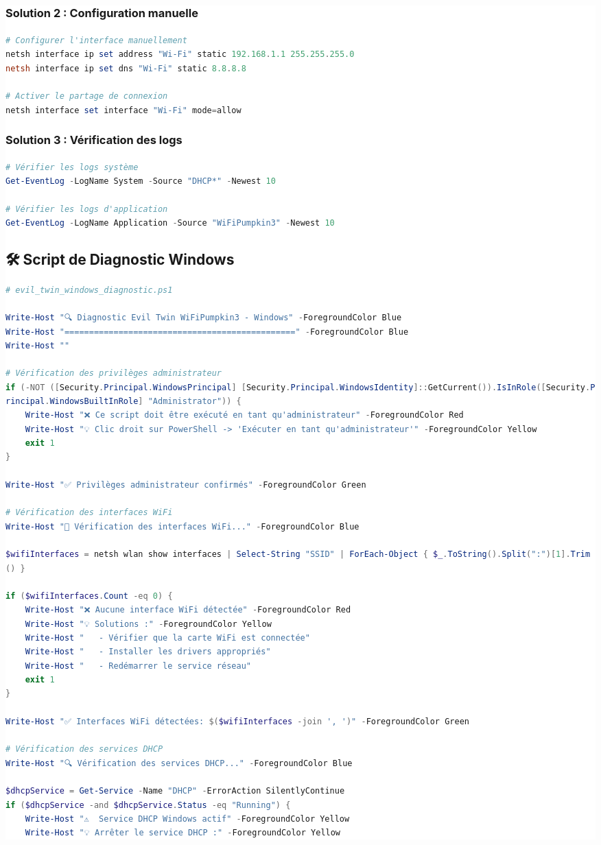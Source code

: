 ### Solution 2 : Configuration manuelle
```powershell
# Configurer l'interface manuellement
netsh interface ip set address "Wi-Fi" static 192.168.1.1 255.255.255.0
netsh interface ip set dns "Wi-Fi" static 8.8.8.8

# Activer le partage de connexion
netsh interface set interface "Wi-Fi" mode=allow
```

### Solution 3 : Vérification des logs
```powershell
# Vérifier les logs système
Get-EventLog -LogName System -Source "DHCP*" -Newest 10

# Vérifier les logs d'application
Get-EventLog -LogName Application -Source "WiFiPumpkin3" -Newest 10
```

## 🛠️ **Script de Diagnostic Windows**

```powershell
# evil_twin_windows_diagnostic.ps1

Write-Host "🔍 Diagnostic Evil Twin WiFiPumpkin3 - Windows" -ForegroundColor Blue
Write-Host "===============================================" -ForegroundColor Blue
Write-Host ""

# Vérification des privilèges administrateur
if (-NOT ([Security.Principal.WindowsPrincipal] [Security.Principal.WindowsIdentity]::GetCurrent()).IsInRole([Security.Principal.WindowsBuiltInRole] "Administrator")) {
    Write-Host "❌ Ce script doit être exécuté en tant qu'administrateur" -ForegroundColor Red
    Write-Host "💡 Clic droit sur PowerShell -> 'Exécuter en tant qu'administrateur'" -ForegroundColor Yellow
    exit 1
}

Write-Host "✅ Privilèges administrateur confirmés" -ForegroundColor Green

# Vérification des interfaces WiFi
Write-Host "📡 Vérification des interfaces WiFi..." -ForegroundColor Blue

$wifiInterfaces = netsh wlan show interfaces | Select-String "SSID" | ForEach-Object { $_.ToString().Split(":")[1].Trim() }

if ($wifiInterfaces.Count -eq 0) {
    Write-Host "❌ Aucune interface WiFi détectée" -ForegroundColor Red
    Write-Host "💡 Solutions :" -ForegroundColor Yellow
    Write-Host "   - Vérifier que la carte WiFi est connectée"
    Write-Host "   - Installer les drivers appropriés"
    Write-Host "   - Redémarrer le service réseau"
    exit 1
}

Write-Host "✅ Interfaces WiFi détectées: $($wifiInterfaces -join ', ')" -ForegroundColor Green

# Vérification des services DHCP
Write-Host "🔍 Vérification des services DHCP..." -ForegroundColor Blue

$dhcpService = Get-Service -Name "DHCP" -ErrorAction SilentlyContinue
if ($dhcpService -and $dhcpService.Status -eq "Running") {
    Write-Host "⚠️  Service DHCP Windows actif" -ForegroundColor Yellow
    Write-Host "💡 Arrêter le service DHCP :" -ForegroundColor Yellow
```